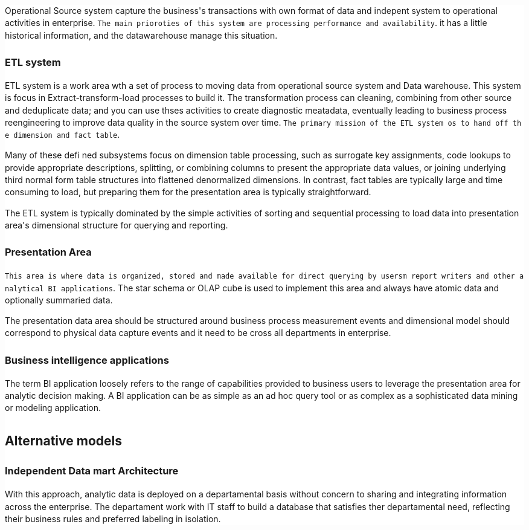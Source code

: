 Operational Source system capture the business's transactions with own format of data and indepent system to operational activities in enterprise. `The main prioroties of this system are processing performance and availability`. it has a little historical information, and the datawarehouse manage this situation.

### ETL system

ETL system is a work area wth a set of process to moving data from operational source system and Data warehouse. This system is focus in Extract-transform-load processes to build it. The transformation process can cleaning, combining from other source and deduplicate data; and you can use thses activities to create diagnostic meatadata, eventually leading to business process reengineering to improve data quality in the source system over time. `The primary mission of the ETL system os to hand off the dimension and fact table`.

Many of these defi ned subsystems focus on dimension table processing, such as surrogate key assignments, code lookups to provide appropriate descriptions, splitting, or combining columns to present the appropriate data values, or joining underlying third normal form table structures into flattened denormalized dimensions. In contrast, fact tables are typically large and time consuming to load, but preparing them for the presentation area is typically straightforward.

The ETL system is typically dominated by the simple activities of sorting and sequential processing to load data into presentation area's dimensional structure for querying and reporting.

### Presentation Area

`This area is where data is organized, stored and made available for direct querying by usersm report writers and other analytical BI applications`. The star schema or OLAP cube is used to implement this area and always have atomic data and optionally summaried data.

The presentation data area should be structured around business process measurement events and dimensional model should correspond to physical data capture events and it need to be cross all departments in enterprise.

### Business intelligence applications

The term BI application loosely refers to the range of capabilities provided to business users to leverage the presentation area for analytic decision making. A BI application can be as simple as an ad hoc query tool or as complex as a sophisticated data mining or modeling application.

## Alternative models

### Independent Data mart Architecture

With this approach, analytic data is deployed on a departamental basis without concern to sharing and integrating information across the enterprise. The departament work with IT staff to build a database that satisfies ther departamental need, reflecting their business rules and preferred labeling in isolation.
